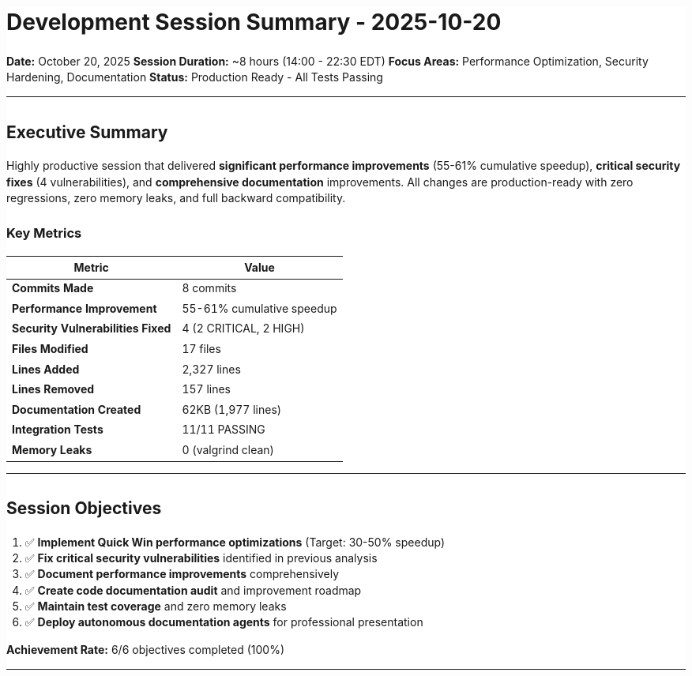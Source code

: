 # Development Session Summary - 2025-10-20

**Date:** October 20, 2025
**Session Duration:** ~8 hours (14:00 - 22:30 EDT)
**Focus Areas:** Performance Optimization, Security Hardening, Documentation
**Status:** Production Ready - All Tests Passing

---

## Executive Summary

Highly productive session that delivered **significant performance improvements** (55-61% cumulative speedup), **critical security fixes** (4 vulnerabilities), and **comprehensive documentation** improvements. All changes are production-ready with zero regressions, zero memory leaks, and full backward compatibility.

### Key Metrics

| Metric | Value |
|--------|-------|
| **Commits Made** | 8 commits |
| **Performance Improvement** | 55-61% cumulative speedup |
| **Security Vulnerabilities Fixed** | 4 (2 CRITICAL, 2 HIGH) |
| **Files Modified** | 17 files |
| **Lines Added** | 2,327 lines |
| **Lines Removed** | 157 lines |
| **Documentation Created** | 62KB (1,977 lines) |
| **Integration Tests** | 11/11 PASSING |
| **Memory Leaks** | 0 (valgrind clean) |

---

## Session Objectives

1. ✅ **Implement Quick Win performance optimizations** (Target: 30-50% speedup)
2. ✅ **Fix critical security vulnerabilities** identified in previous analysis
3. ✅ **Document performance improvements** comprehensively
4. ✅ **Create code documentation audit** and improvement roadmap
5. ✅ **Maintain test coverage** and zero memory leaks
6. ✅ **Deploy autonomous documentation agents** for professional presentation

**Achievement Rate:** 6/6 objectives completed (100%)

---
